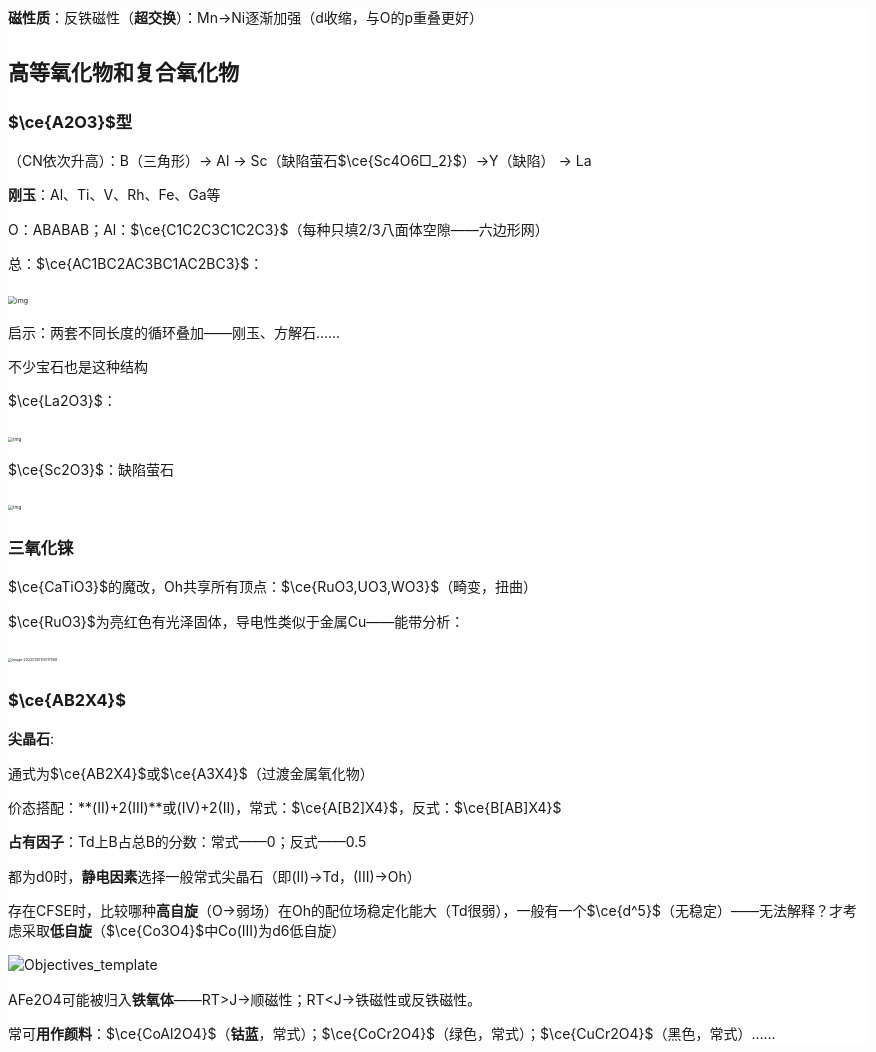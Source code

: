 **磁性质**：反铁磁性（**超交换**）：Mn→Ni逐渐加强（d收缩，与O的p重叠更好）

## 高等氧化物和复合氧化物

### $\ce{A2O3}$型

（CN依次升高）：B（三角形）→ Al → Sc（缺陷萤石$\ce{Sc4O6□_2}$）→Y（缺陷） → La 

**刚玉**：Al、Ti、V、Rh、Fe、Ga等

O：ABABAB；Al：$\ce{C1C2C3C1C2C3}$（每种只填2/3八面体空隙——六边形网）

总：$\ce{AC1BC2AC3BC1AC2BC3}$：

<img src="https://tva1.sinaimg.cn/large/008i3skNly1gynx3hna3eg307w0c9q3d.gif" alt="img" style="zoom: 50%;" />

启示：两套不同长度的循环叠加——刚玉、方解石……

不少宝石也是这种结构

$\ce{La2O3}$：

<img src="https://upload.wikimedia.org/wikipedia/commons/a/a2/La2O3structure.jpg" alt="img" style="zoom:33%;" />

$\ce{Sc2O3}$：缺陷萤石

<img src="https://tva1.sinaimg.cn/large/008i3skNly1gymndbys94j30lg0im76x.jpg" alt="img" style="zoom:33%;" />

### 三氧化铼

$\ce{CaTiO3}$的魔改，Oh共享所有顶点：$\ce{RuO3,UO3,WO3}$（畸变，扭曲）

$\ce{RuO3}$为亮红色有光泽固体，导电性类似于金属Cu——能带分析：

<img src="https://tva1.sinaimg.cn/large/008i3skNly1gyvgwigm98j30qe0mumy7.jpg" alt="image-20220130100117569" style="zoom: 25%;" />

### $\ce{AB2X4}$

**尖晶石**:

通式为$\ce{AB2X4}$或$\ce{A3X4}$（过渡金属氧化物）

价态搭配：**(II)+2(III)**或(IV)+2(II)，常式：$\ce{A[B2]X4}$，反式：$\ce{B[AB]X4}$

**占有因子**：Td上B占总B的分数：常式——0；反式——0.5

都为d0时，**静电因素**选择一般常式尖晶石（即(II)→Td，(III)→Oh）

存在CFSE时，比较哪种**高自旋**（O→弱场）在Oh的配位场稳定化能大（Td很弱），一般有一个$\ce{d^5}$（无稳定）——无法解释？才考虑采取**低自旋**（$\ce{Co3O4}$中Co(III)为d6低自旋）

![Objectives_template](https://tva1.sinaimg.cn/large/008i3skNly1gytlxtcp06j30b406ejrp.jpg)

AFe2O4可能被归入**铁氧体**——RT>J→顺磁性；RT<J→铁磁性或反铁磁性。

常可**用作颜料**：$\ce{CoAl2O4}$（**钴蓝**，常式）；$\ce{CoCr2O4}$（绿色，常式）；$\ce{CuCr2O4}$（黑色，常式）……
